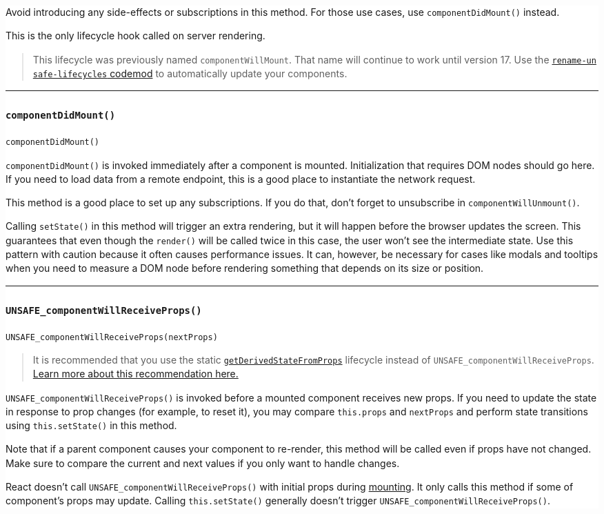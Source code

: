 <p>Avoid introducing any side-effects or subscriptions in this method. For those use cases, use <code>componentDidMount()</code> instead.</p>
<p>This is the only lifecycle hook called on server rendering.</p>
<blockquote>

<p>This lifecycle was previously named <code>componentWillMount</code>. That name will continue to work until version 17. Use the <a href="https://github.com/reactjs/react-codemod#rename-unsafe-lifecycles" target="_blank"><code>rename-unsafe-lifecycles</code> codemod</a> to automatically update your components.</p>
</blockquote>
<hr />
<h3 id="componentdidmount"><code>componentDidMount()</code></h3>
<div>
      <pre><code>componentDidMount()
</code></pre>
      </div>
<p><code>componentDidMount()</code> is invoked immediately after a component is mounted. Initialization that requires DOM nodes should go here. If you need to load data from a remote endpoint, this is a good place to instantiate the network request.</p>
<p>This method is a good place to set up any subscriptions. If you do that, don’t forget to unsubscribe in <code>componentWillUnmount()</code>.</p>
<p>Calling <code>setState()</code> in this method will trigger an extra rendering, but it will happen before the browser updates the screen. This guarantees that even though the <code>render()</code> will be called twice in this case, the user won’t see the intermediate state. Use this pattern with caution because it often causes performance issues. It can, however, be necessary for cases like modals and tooltips when you need to measure a DOM node before rendering something that depends on its size or position.</p>
<hr />
<h3 id="unsafe_componentwillreceiveprops"><code>UNSAFE_componentWillReceiveProps()</code></h3>
<div>
      <pre><code>UNSAFE_componentWillReceiveProps(nextProps)
</code></pre>
      </div>
<blockquote>

<p>It is recommended that you use the static <a href="#static-getderivedstatefromprops" target="_blank"><code>getDerivedStateFromProps</code></a> lifecycle instead of <code>UNSAFE_componentWillReceiveProps</code>. <a href="/blog/2018/03/29/react-v-16-3.html#component-lifecycle-changes" target="_blank">Learn more about this recommendation here.</a></p>
</blockquote>
<p><code>UNSAFE_componentWillReceiveProps()</code> is invoked before a mounted component receives new props. If you need to update the state in response to prop changes (for example, to reset it), you may compare <code>this.props</code> and <code>nextProps</code> and perform state transitions using <code>this.setState()</code> in this method.</p>
<p>Note that if a parent component causes your component to re-render, this method will be called even if props have not changed. Make sure to compare the current and next values if you only want to handle changes.</p>
<p>React doesn’t call <code>UNSAFE_componentWillReceiveProps()</code> with initial props during <a href="#mounting" target="_blank">mounting</a>. It only calls this method if some of component’s props may update. Calling <code>this.setState()</code> generally doesn’t trigger <code>UNSAFE_componentWillReceiveProps()</code>.</p>
<blockquote>
